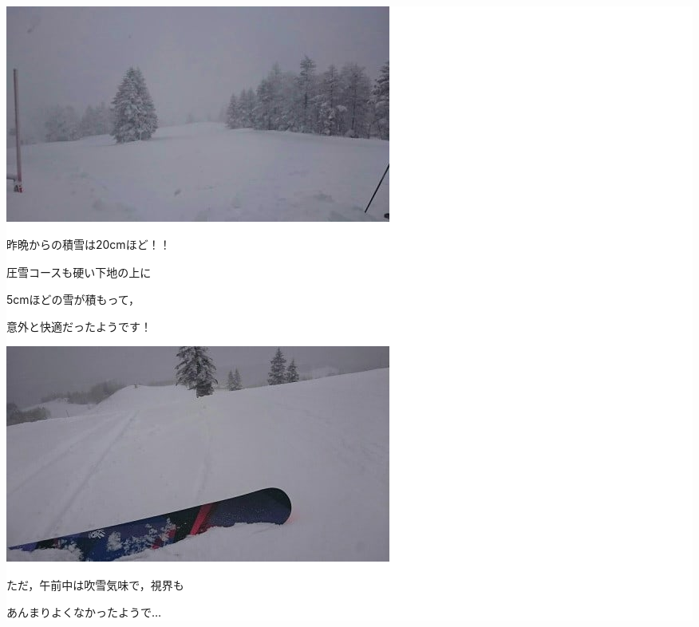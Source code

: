 


![b37c0ec7822ae8c0fb6ebdad5b98cdbe.jpg](images/b37c0ec7822ae8c0fb6ebdad5b98cdbe.jpg)




昨晩からの積雪は20cmほど！！


圧雪コースも硬い下地の上に


5cmほどの雪が積もって，


意外と快適だったようです！




![b117146db895c4018e7566be861c9863.jpg](images/b117146db895c4018e7566be861c9863.jpg)




ただ，午前中は吹雪気味で，視界も


あんまりよくなかったようで…


